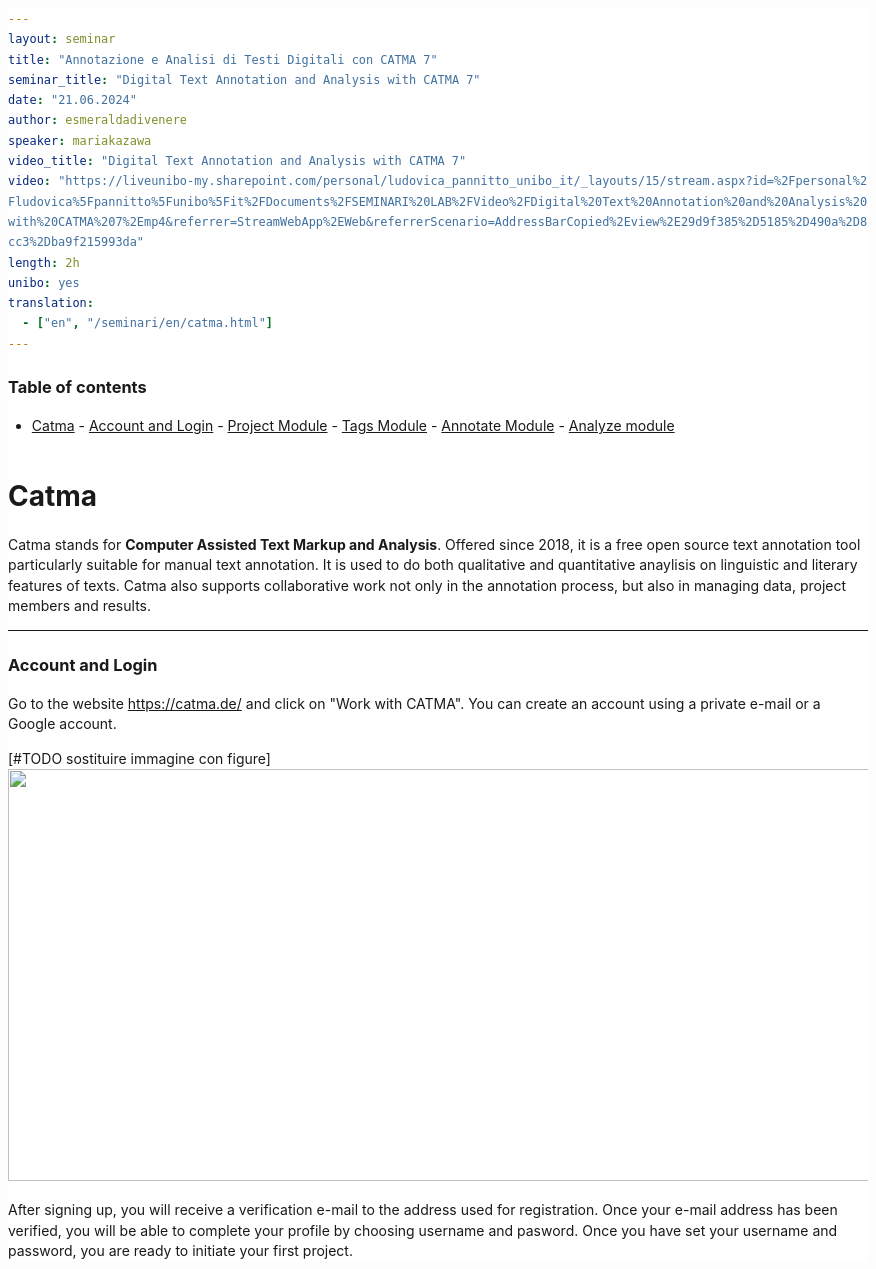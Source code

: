 ```yaml
---
layout: seminar
title: "Annotazione e Analisi di Testi Digitali con CATMA 7"
seminar_title: "Digital Text Annotation and Analysis with CATMA 7"
date: "21.06.2024"
author: esmeraldadivenere
speaker: mariakazawa
video_title: "Digital Text Annotation and Analysis with CATMA 7"
video: "https://liveunibo-my.sharepoint.com/personal/ludovica_pannitto_unibo_it/_layouts/15/stream.aspx?id=%2Fpersonal%2Fludovica%5Fpannitto%5Funibo%5Fit%2FDocuments%2FSEMINARI%20LAB%2FVideo%2FDigital%20Text%20Annotation%20and%20Analysis%20with%20CATMA%207%2Emp4&referrer=StreamWebApp%2EWeb&referrerScenario=AddressBarCopied%2Eview%2E29d9f385%2D5185%2D490a%2D8cc3%2Dba9f215993da"
length: 2h
unibo: yes
translation:
  - ["en", "/seminari/en/catma.html"]
---
```


### Table of contents
- [Catma](#catma)
		- [Account and Login](#account-and-login)
		- [Project Module](#project-module)
		- [Tags Module](#tags-module)
		- [Annotate Module](#annotate-module)
		- [Analyze module](#analyze-module)



# Catma
Catma stands for **Computer Assisted Text Markup and Analysis**. Offered since 2018, it is a free open source text annotation tool particularly suitable for manual text annotation. It is used to do both qualitative and quantitative anaylisis on linguistic and literary features of texts.
Catma also supports collaborative work not only in the annotation process, but also in managing data, project members and results.

_________________

### Account and Login
Go to the website https://catma.de/ and click on "Work with CATMA". You can create an account using a private e-mail or a Google account.

[#TODO sostituire immagine con figure]
<img src="Catma-Sign.PNG" width="916.8" height="412">

After signing up, you will receive a verification e-mail to the address used for registration. Once your e-mail address has been verified, you will be able to complete your profile by choosing username and pasword.
Once you have set your username and password, you are ready to initiate your first project.
